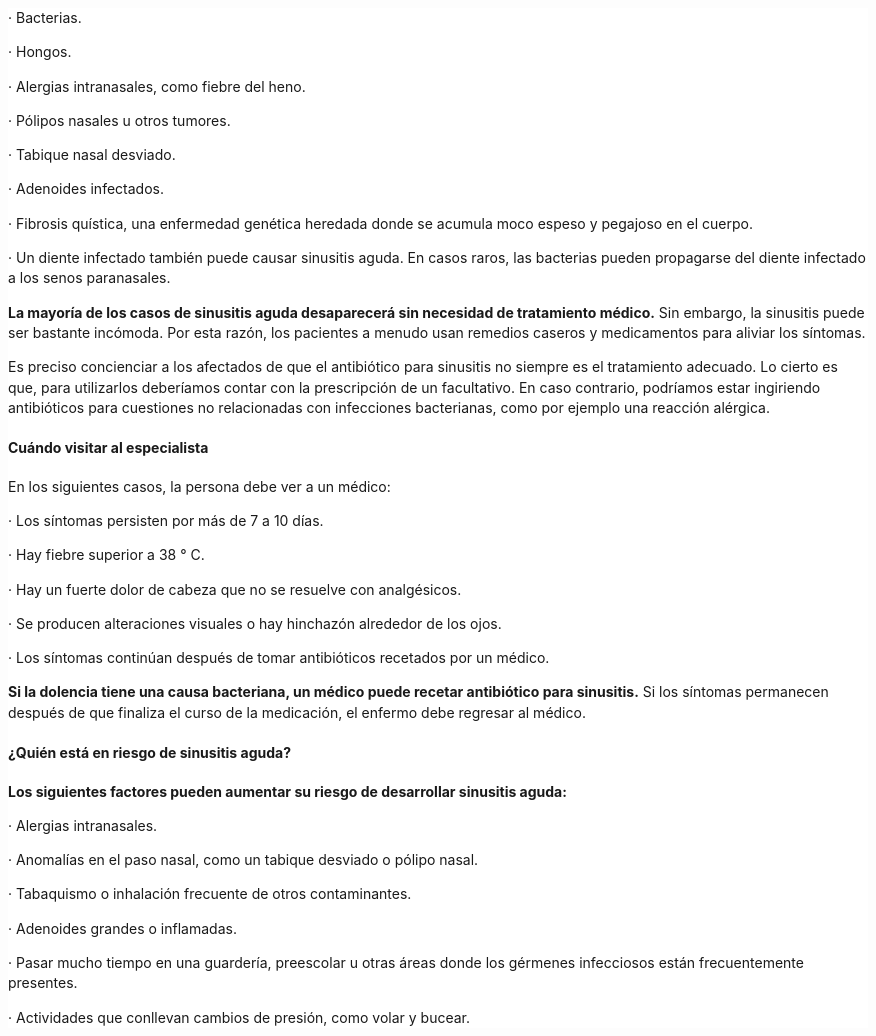 · Bacterias.

· Hongos.

· Alergias intranasales, como fiebre del heno.

· Pólipos nasales u otros tumores.

· Tabique nasal desviado.

· Adenoides infectados.

· Fibrosis quística, una enfermedad genética heredada donde se acumula moco espeso y pegajoso en el cuerpo.

· Un diente infectado también puede causar sinusitis aguda. En casos raros, las bacterias pueden propagarse del diente infectado a los senos paranasales.

**La mayoría de los casos de sinusitis aguda desaparecerá sin necesidad de tratamiento médico.** Sin embargo, la sinusitis puede ser bastante incómoda. Por esta razón, los pacientes a menudo usan remedios caseros y medicamentos para aliviar los síntomas.

Es preciso concienciar a los afectados de que el antibiótico para sinusitis no siempre es el tratamiento adecuado. Lo cierto es que, para utilizarlos deberíamos contar con la prescripción de un facultativo. En caso contrario, podríamos estar ingiriendo antibióticos para cuestiones no relacionadas con infecciones bacterianas, como por ejemplo una reacción alérgica.

#### Cuándo visitar al especialista

En los siguientes casos, la persona debe ver a un médico:

· Los síntomas persisten por más de 7 a 10 días.

· Hay fiebre superior a 38 ° C.

· Hay un fuerte dolor de cabeza que no se resuelve con analgésicos.

· Se producen alteraciones visuales o hay hinchazón alrededor de los ojos.

· Los síntomas continúan después de tomar antibióticos recetados por un médico.

**Si la dolencia tiene una causa bacteriana, un médico puede recetar antibiótico para sinusitis.** Si los síntomas permanecen después de que finaliza el curso de la medicación, el enfermo debe regresar al médico.

#### ¿Quién está en riesgo de sinusitis aguda?

**Los siguientes factores pueden aumentar su riesgo de desarrollar sinusitis aguda:**

· Alergias intranasales.

· Anomalías en el paso nasal, como un tabique desviado o pólipo nasal.

· Tabaquismo o inhalación frecuente de otros contaminantes.

· Adenoides grandes o inflamadas.

· Pasar mucho tiempo en una guardería, preescolar u otras áreas donde los gérmenes infecciosos están frecuentemente presentes.

· Actividades que conllevan cambios de presión, como volar y bucear.
